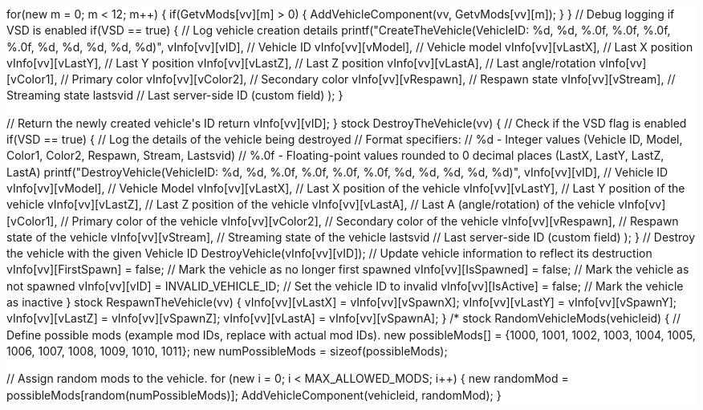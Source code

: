 for(new m = 0; m < 12; m++)
{
	if(GetvMods[vv][m] > 0)
	{
		AddVehicleComponent(vv, GetvMods[vv][m]);
	}
}
// Debug logging if VSD is enabled
if(VSD == true)
{ 
    // Log vehicle creation details
    printf("CreateTheVehicle(VehicleID: %d, %d, %.0f, %.0f, %.0f, %.0f, %d, %d, %d, %d, %d)", 
        vInfo[vv][vID],         // Vehicle ID
        vInfo[vv][vModel],      // Vehicle model
        vInfo[vv][vLastX],      // Last X position
        vInfo[vv][vLastY],      // Last Y position
        vInfo[vv][vLastZ],      // Last Z position
        vInfo[vv][vLastA],      // Last angle/rotation
        vInfo[vv][vColor1],     // Primary color
        vInfo[vv][vColor2],     // Secondary color
        vInfo[vv][vRespawn],    // Respawn state
        vInfo[vv][vStream],     // Streaming state
        lastsvid                      // Last server-side ID (custom field)
    ); 
}

// Return the newly created vehicle's ID
return vInfo[vv][vID];
} stock DestroyTheVehicle(vv) { // Check if the VSD flag is enabled if(VSD == true) { // Log the details of the vehicle being destroyed // Format specifiers: // %d - Integer values (Vehicle ID, Model, Color1, Color2, Respawn, Stream, Lastsvid) // %.0f - Floating-point values rounded to 0 decimal places (LastX, LastY, LastZ, LastA) printf("DestroyVehicle(VehicleID: %d, %d, %.0f, %.0f, %.0f, %.0f, %d, %d, %d, %d, %d)", vInfo[vv][vID], // Vehicle ID vInfo[vv][vModel], // Vehicle Model vInfo[vv][vLastX], // Last X position of the vehicle vInfo[vv][vLastY], // Last Y position of the vehicle vInfo[vv][vLastZ], // Last Z position of the vehicle vInfo[vv][vLastA], // Last A (angle/rotation) of the vehicle vInfo[vv][vColor1], // Primary color of the vehicle vInfo[vv][vColor2], // Secondary color of the vehicle vInfo[vv][vRespawn], // Respawn state of the vehicle vInfo[vv][vStream], // Streaming state of the vehicle lastsvid // Last server-side ID (custom field) ); } // Destroy the vehicle with the given Vehicle ID DestroyVehicle(vInfo[vv][vID]); // Update vehicle information to reflect its destruction vInfo[vv][FirstSpawn] = false; // Mark the vehicle as no longer first spawned vInfo[vv][IsSpawned] = false; // Mark the vehicle as not spawned vInfo[vv][vID] = INVALID_VEHICLE_ID; // Set the vehicle ID to invalid vInfo[vv][IsActive] = false; // Mark the vehicle as inactive } stock RespawnTheVehicle(vv) { vInfo[vv][vLastX] = vInfo[vv][vSpawnX]; vInfo[vv][vLastY] = vInfo[vv][vSpawnY]; vInfo[vv][vLastZ] = vInfo[vv][vSpawnZ]; vInfo[vv][vLastA] = vInfo[vv][vSpawnA]; } /* stock RandomVehicleMods(vehicleid) { // Define possible mods (example mod IDs, replace with actual mod IDs). new possibleMods[] = {1000, 1001, 1002, 1003, 1004, 1005, 1006, 1007, 1008, 1009, 1010, 1011}; new numPossibleMods = sizeof(possibleMods);

// Assign random mods to the vehicle.
for (new i = 0; i < MAX_ALLOWED_MODS; i++)
{
    new randomMod = possibleMods[random(numPossibleMods)];
    AddVehicleComponent(vehicleid, randomMod);
}